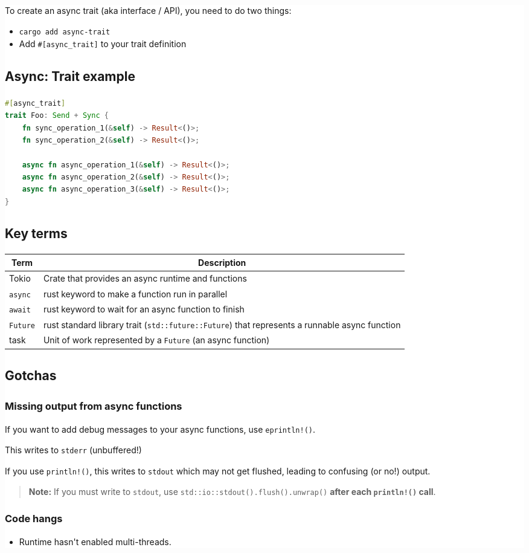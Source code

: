 To create an async trait (aka interface / API), you need to do two
things:

- `cargo add async-trait`
- Add `#[async_trait]` to your trait definition

## Async: Trait example

```rust
#[async_trait]
trait Foo: Send + Sync {
	fn sync_operation_1(&self) -> Result<()>;
	fn sync_operation_2(&self) -> Result<()>;

	async fn async_operation_1(&self) -> Result<()>;
	async fn async_operation_2(&self) -> Result<()>;
	async fn async_operation_3(&self) -> Result<()>;
}
```

## Key terms

| Term | Description |
|-|-|
| Tokio | Crate that provides an async runtime and functions |
| `async` | rust keyword to make a function run in parallel |
| `await` | rust keyword to wait for an async function to finish |
| `Future` | rust standard library trait (`std::future::Future`) that represents a runnable async function |
| task | Unit of work represented by a `Future` (an async function) |

## Gotchas

### Missing output from async functions

If you want to add debug messages to your async functions, use
`eprintln!()`.

This writes to `stderr` (unbuffered!)

If you use `println!()`, this writes to `stdout` which may not get
flushed, leading to confusing (or no!) output.

> **Note:** If you must write to `stdout`, use `std::io::stdout().flush().unwrap()`
> **after each `println!()` call**.

### Code hangs

- Runtime hasn't enabled multi-threads.
